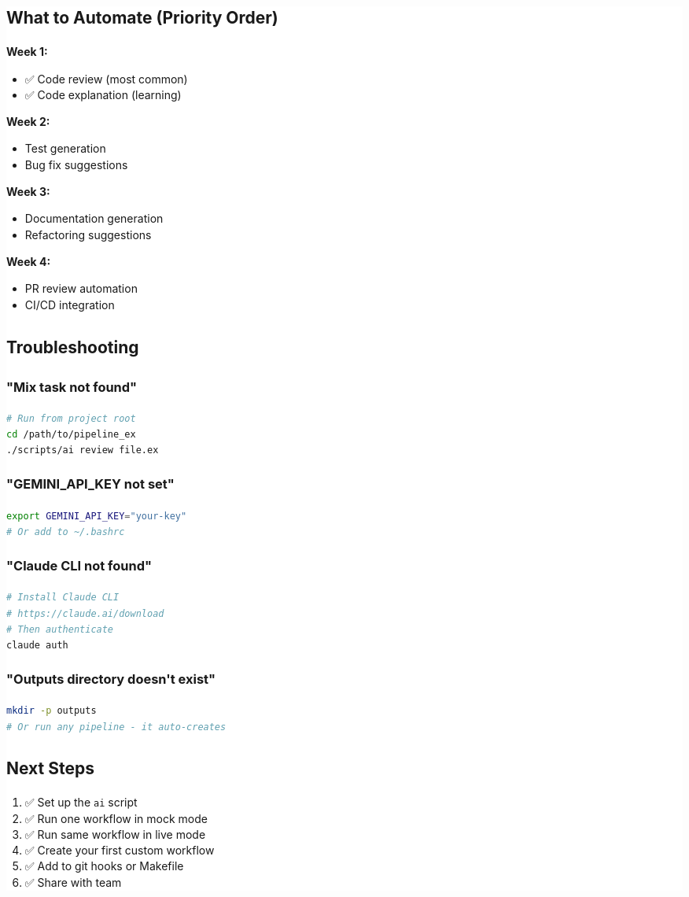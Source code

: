 ## What to Automate (Priority Order)

**Week 1:**
- ✅ Code review (most common)
- ✅ Code explanation (learning)

**Week 2:**
- Test generation
- Bug fix suggestions

**Week 3:**
- Documentation generation
- Refactoring suggestions

**Week 4:**
- PR review automation
- CI/CD integration

## Troubleshooting

### "Mix task not found"
```bash
# Run from project root
cd /path/to/pipeline_ex
./scripts/ai review file.ex
```

### "GEMINI_API_KEY not set"
```bash
export GEMINI_API_KEY="your-key"
# Or add to ~/.bashrc
```

### "Claude CLI not found"
```bash
# Install Claude CLI
# https://claude.ai/download
# Then authenticate
claude auth
```

### "Outputs directory doesn't exist"
```bash
mkdir -p outputs
# Or run any pipeline - it auto-creates
```

## Next Steps

1. ✅ Set up the `ai` script
2. ✅ Run one workflow in mock mode
3. ✅ Run same workflow in live mode
4. ✅ Create your first custom workflow
5. ✅ Add to git hooks or Makefile
6. ✅ Share with team

